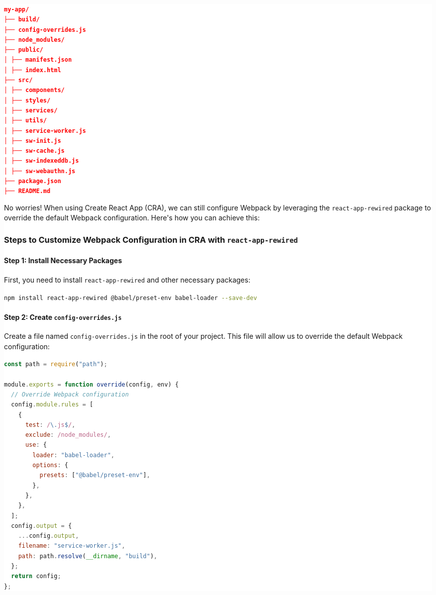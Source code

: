 ```json
my-app/
├── build/
├── config-overrides.js
├── node_modules/
├── public/
│ ├── manifest.json
│ ├── index.html
├── src/
│ ├── components/
│ ├── styles/
│ ├── services/
│ ├── utils/
│ ├── service-worker.js
│ ├── sw-init.js
│ ├── sw-cache.js
│ ├── sw-indexeddb.js
│ ├── sw-webauthn.js
├── package.json
├── README.md
```

No worries! When using Create React App (CRA), we can still configure Webpack by leveraging the `react-app-rewired` package to override the default Webpack configuration. Here's how you can achieve this:

### Steps to Customize Webpack Configuration in CRA with `react-app-rewired`

#### Step 1: Install Necessary Packages

First, you need to install `react-app-rewired` and other necessary packages:

```sh
npm install react-app-rewired @babel/preset-env babel-loader --save-dev
```

#### Step 2: Create `config-overrides.js`

Create a file named `config-overrides.js` in the root of your project. This file will allow us to override the default Webpack configuration:

```javascript
const path = require("path");

module.exports = function override(config, env) {
  // Override Webpack configuration
  config.module.rules = [
    {
      test: /\.js$/,
      exclude: /node_modules/,
      use: {
        loader: "babel-loader",
        options: {
          presets: ["@babel/preset-env"],
        },
      },
    },
  ];
  config.output = {
    ...config.output,
    filename: "service-worker.js",
    path: path.resolve(__dirname, "build"),
  };
  return config;
};
```
